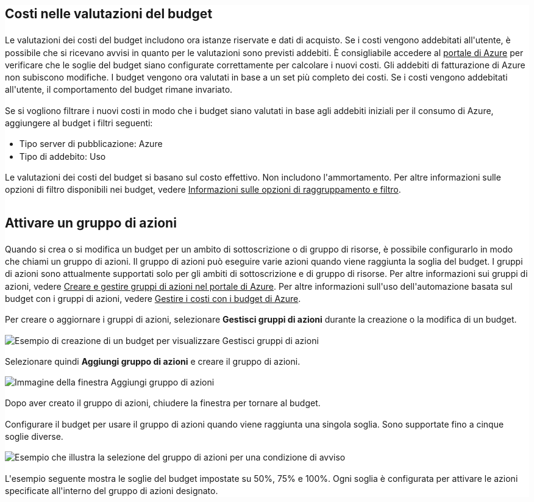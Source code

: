## <a name="costs-in-budget-evaluations"></a>Costi nelle valutazioni del budget

Le valutazioni dei costi del budget includono ora istanze riservate e dati di acquisto. Se i costi vengono addebitati all'utente, è possibile che si ricevano avvisi in quanto per le valutazioni sono previsti addebiti. È consigliabile accedere al [portale di Azure](https://portal.azure.com) per verificare che le soglie del budget siano configurate correttamente per calcolare i nuovi costi. Gli addebiti di fatturazione di Azure non subiscono modifiche. I budget vengono ora valutati in base a un set più completo dei costi. Se i costi vengono addebitati all'utente, il comportamento del budget rimane invariato.

Se si vogliono filtrare i nuovi costi in modo che i budget siano valutati in base agli addebiti iniziali per il consumo di Azure, aggiungere al budget i filtri seguenti:

- Tipo server di pubblicazione: Azure
- Tipo di addebito: Uso

Le valutazioni dei costi del budget si basano sul costo effettivo. Non includono l'ammortamento. Per altre informazioni sulle opzioni di filtro disponibili nei budget, vedere [Informazioni sulle opzioni di raggruppamento e filtro](quick-acm-cost-analysis.md#understanding-grouping-and-filtering-options).


## <a name="trigger-an-action-group"></a>Attivare un gruppo di azioni

Quando si crea o si modifica un budget per un ambito di sottoscrizione o di gruppo di risorse, è possibile configurarlo in modo che chiami un gruppo di azioni. Il gruppo di azioni può eseguire varie azioni quando viene raggiunta la soglia del budget. I gruppi di azioni sono attualmente supportati solo per gli ambiti di sottoscrizione e di gruppo di risorse. Per altre informazioni sui gruppi di azioni, vedere [Creare e gestire gruppi di azioni nel portale di Azure](../../azure-monitor/platform/action-groups.md). Per altre informazioni sull'uso dell'automazione basata sul budget con i gruppi di azioni, vedere [Gestire i costi con i budget di Azure](../manage/cost-management-budget-scenario.md).



Per creare o aggiornare i gruppi di azioni, selezionare **Gestisci gruppi di azioni** durante la creazione o la modifica di un budget.

![Esempio di creazione di un budget per visualizzare Gestisci gruppi di azioni](./media/tutorial-acm-create-budgets/manage-action-groups01.png)


Selezionare quindi **Aggiungi gruppo di azioni** e creare il gruppo di azioni.


![Immagine della finestra Aggiungi gruppo di azioni](./media/tutorial-acm-create-budgets/manage-action-groups02.png)

Dopo aver creato il gruppo di azioni, chiudere la finestra per tornare al budget.

Configurare il budget per usare il gruppo di azioni quando viene raggiunta una singola soglia. Sono supportate fino a cinque soglie diverse.

![Esempio che illustra la selezione del gruppo di azioni per una condizione di avviso](./media/tutorial-acm-create-budgets/manage-action-groups03.png)

L'esempio seguente mostra le soglie del budget impostate su 50%, 75% e 100%. Ogni soglia è configurata per attivare le azioni specificate all'interno del gruppo di azioni designato.
